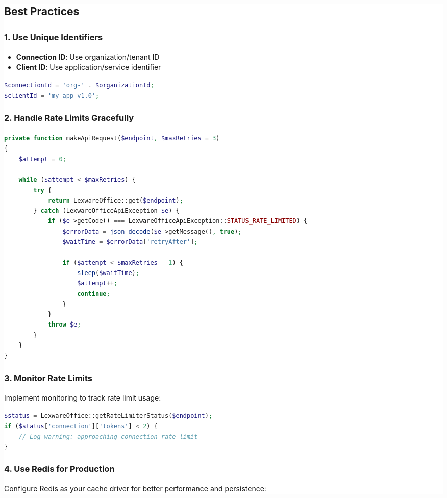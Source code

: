 ## Best Practices

### 1. Use Unique Identifiers

- **Connection ID**: Use organization/tenant ID
- **Client ID**: Use application/service identifier

```php
$connectionId = 'org-' . $organizationId;
$clientId = 'my-app-v1.0';
```

### 2. Handle Rate Limits Gracefully

```php
private function makeApiRequest($endpoint, $maxRetries = 3)
{
    $attempt = 0;
    
    while ($attempt < $maxRetries) {
        try {
            return LexwareOffice::get($endpoint);
        } catch (LexwareOfficeApiException $e) {
            if ($e->getCode() === LexwareOfficeApiException::STATUS_RATE_LIMITED) {
                $errorData = json_decode($e->getMessage(), true);
                $waitTime = $errorData['retryAfter'];
                
                if ($attempt < $maxRetries - 1) {
                    sleep($waitTime);
                    $attempt++;
                    continue;
                }
            }
            throw $e;
        }
    }
}
```

### 3. Monitor Rate Limits

Implement monitoring to track rate limit usage:

```php
$status = LexwareOffice::getRateLimiterStatus($endpoint);
if ($status['connection']['tokens'] < 2) {
    // Log warning: approaching connection rate limit
}
```

### 4. Use Redis for Production

Configure Redis as your cache driver for better performance and persistence:
